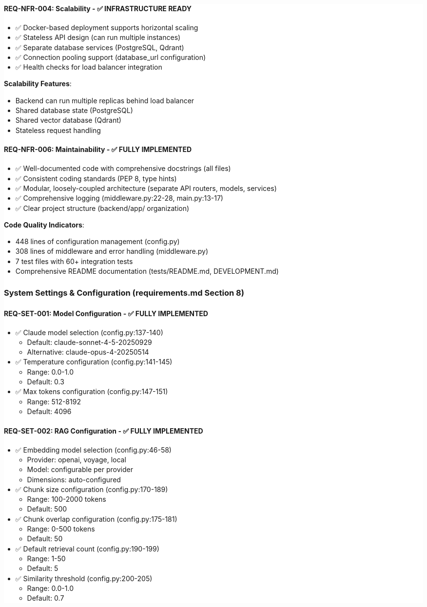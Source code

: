 #### REQ-NFR-004: Scalability - ✅ INFRASTRUCTURE READY

- ✅ Docker-based deployment supports horizontal scaling
- ✅ Stateless API design (can run multiple instances)
- ✅ Separate database services (PostgreSQL, Qdrant)
- ✅ Connection pooling support (database_url configuration)
- ✅ Health checks for load balancer integration

**Scalability Features**:
- Backend can run multiple replicas behind load balancer
- Shared database state (PostgreSQL)
- Shared vector database (Qdrant)
- Stateless request handling

#### REQ-NFR-006: Maintainability - ✅ FULLY IMPLEMENTED

- ✅ Well-documented code with comprehensive docstrings (all files)
- ✅ Consistent coding standards (PEP 8, type hints)
- ✅ Modular, loosely-coupled architecture (separate API routers, models, services)
- ✅ Comprehensive logging (middleware.py:22-28, main.py:13-17)
- ✅ Clear project structure (backend/app/ organization)

**Code Quality Indicators**:
- 448 lines of configuration management (config.py)
- 308 lines of middleware and error handling (middleware.py)
- 7 test files with 60+ integration tests
- Comprehensive README documentation (tests/README.md, DEVELOPMENT.md)

### System Settings & Configuration (requirements.md Section 8)

#### REQ-SET-001: Model Configuration - ✅ FULLY IMPLEMENTED

- ✅ Claude model selection (config.py:137-140)
  - Default: claude-sonnet-4-5-20250929
  - Alternative: claude-opus-4-20250514
- ✅ Temperature configuration (config.py:141-145)
  - Range: 0.0-1.0
  - Default: 0.3
- ✅ Max tokens configuration (config.py:147-151)
  - Range: 512-8192
  - Default: 4096

#### REQ-SET-002: RAG Configuration - ✅ FULLY IMPLEMENTED

- ✅ Embedding model selection (config.py:46-58)
  - Provider: openai, voyage, local
  - Model: configurable per provider
  - Dimensions: auto-configured
- ✅ Chunk size configuration (config.py:170-189)
  - Range: 100-2000 tokens
  - Default: 500
- ✅ Chunk overlap configuration (config.py:175-181)
  - Range: 0-500 tokens
  - Default: 50
- ✅ Default retrieval count (config.py:190-199)
  - Range: 1-50
  - Default: 5
- ✅ Similarity threshold (config.py:200-205)
  - Range: 0.0-1.0
  - Default: 0.7

